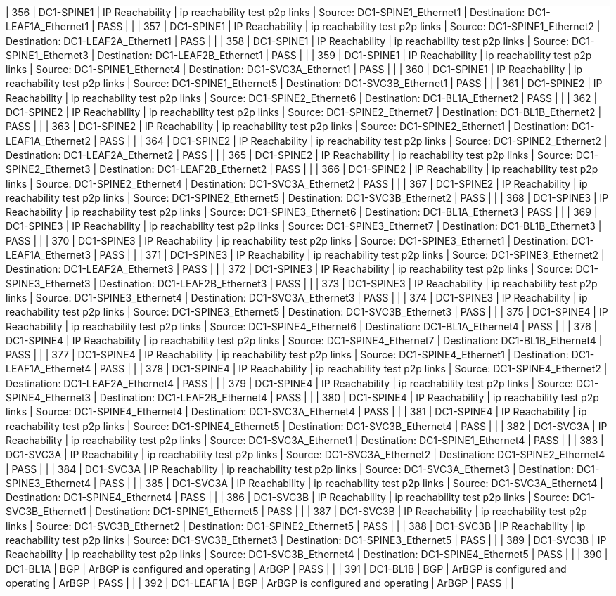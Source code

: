 | 356 | DC1-SPINE1 | IP Reachability | ip reachability test p2p links | Source: DC1-SPINE1_Ethernet1 | Destination: DC1-LEAF1A_Ethernet1 | PASS |  |
| 357 | DC1-SPINE1 | IP Reachability | ip reachability test p2p links | Source: DC1-SPINE1_Ethernet2 | Destination: DC1-LEAF2A_Ethernet1 | PASS |  |
| 358 | DC1-SPINE1 | IP Reachability | ip reachability test p2p links | Source: DC1-SPINE1_Ethernet3 | Destination: DC1-LEAF2B_Ethernet1 | PASS |  |
| 359 | DC1-SPINE1 | IP Reachability | ip reachability test p2p links | Source: DC1-SPINE1_Ethernet4 | Destination: DC1-SVC3A_Ethernet1 | PASS |  |
| 360 | DC1-SPINE1 | IP Reachability | ip reachability test p2p links | Source: DC1-SPINE1_Ethernet5 | Destination: DC1-SVC3B_Ethernet1 | PASS |  |
| 361 | DC1-SPINE2 | IP Reachability | ip reachability test p2p links | Source: DC1-SPINE2_Ethernet6 | Destination: DC1-BL1A_Ethernet2 | PASS |  |
| 362 | DC1-SPINE2 | IP Reachability | ip reachability test p2p links | Source: DC1-SPINE2_Ethernet7 | Destination: DC1-BL1B_Ethernet2 | PASS |  |
| 363 | DC1-SPINE2 | IP Reachability | ip reachability test p2p links | Source: DC1-SPINE2_Ethernet1 | Destination: DC1-LEAF1A_Ethernet2 | PASS |  |
| 364 | DC1-SPINE2 | IP Reachability | ip reachability test p2p links | Source: DC1-SPINE2_Ethernet2 | Destination: DC1-LEAF2A_Ethernet2 | PASS |  |
| 365 | DC1-SPINE2 | IP Reachability | ip reachability test p2p links | Source: DC1-SPINE2_Ethernet3 | Destination: DC1-LEAF2B_Ethernet2 | PASS |  |
| 366 | DC1-SPINE2 | IP Reachability | ip reachability test p2p links | Source: DC1-SPINE2_Ethernet4 | Destination: DC1-SVC3A_Ethernet2 | PASS |  |
| 367 | DC1-SPINE2 | IP Reachability | ip reachability test p2p links | Source: DC1-SPINE2_Ethernet5 | Destination: DC1-SVC3B_Ethernet2 | PASS |  |
| 368 | DC1-SPINE3 | IP Reachability | ip reachability test p2p links | Source: DC1-SPINE3_Ethernet6 | Destination: DC1-BL1A_Ethernet3 | PASS |  |
| 369 | DC1-SPINE3 | IP Reachability | ip reachability test p2p links | Source: DC1-SPINE3_Ethernet7 | Destination: DC1-BL1B_Ethernet3 | PASS |  |
| 370 | DC1-SPINE3 | IP Reachability | ip reachability test p2p links | Source: DC1-SPINE3_Ethernet1 | Destination: DC1-LEAF1A_Ethernet3 | PASS |  |
| 371 | DC1-SPINE3 | IP Reachability | ip reachability test p2p links | Source: DC1-SPINE3_Ethernet2 | Destination: DC1-LEAF2A_Ethernet3 | PASS |  |
| 372 | DC1-SPINE3 | IP Reachability | ip reachability test p2p links | Source: DC1-SPINE3_Ethernet3 | Destination: DC1-LEAF2B_Ethernet3 | PASS |  |
| 373 | DC1-SPINE3 | IP Reachability | ip reachability test p2p links | Source: DC1-SPINE3_Ethernet4 | Destination: DC1-SVC3A_Ethernet3 | PASS |  |
| 374 | DC1-SPINE3 | IP Reachability | ip reachability test p2p links | Source: DC1-SPINE3_Ethernet5 | Destination: DC1-SVC3B_Ethernet3 | PASS |  |
| 375 | DC1-SPINE4 | IP Reachability | ip reachability test p2p links | Source: DC1-SPINE4_Ethernet6 | Destination: DC1-BL1A_Ethernet4 | PASS |  |
| 376 | DC1-SPINE4 | IP Reachability | ip reachability test p2p links | Source: DC1-SPINE4_Ethernet7 | Destination: DC1-BL1B_Ethernet4 | PASS |  |
| 377 | DC1-SPINE4 | IP Reachability | ip reachability test p2p links | Source: DC1-SPINE4_Ethernet1 | Destination: DC1-LEAF1A_Ethernet4 | PASS |  |
| 378 | DC1-SPINE4 | IP Reachability | ip reachability test p2p links | Source: DC1-SPINE4_Ethernet2 | Destination: DC1-LEAF2A_Ethernet4 | PASS |  |
| 379 | DC1-SPINE4 | IP Reachability | ip reachability test p2p links | Source: DC1-SPINE4_Ethernet3 | Destination: DC1-LEAF2B_Ethernet4 | PASS |  |
| 380 | DC1-SPINE4 | IP Reachability | ip reachability test p2p links | Source: DC1-SPINE4_Ethernet4 | Destination: DC1-SVC3A_Ethernet4 | PASS |  |
| 381 | DC1-SPINE4 | IP Reachability | ip reachability test p2p links | Source: DC1-SPINE4_Ethernet5 | Destination: DC1-SVC3B_Ethernet4 | PASS |  |
| 382 | DC1-SVC3A | IP Reachability | ip reachability test p2p links | Source: DC1-SVC3A_Ethernet1 | Destination: DC1-SPINE1_Ethernet4 | PASS |  |
| 383 | DC1-SVC3A | IP Reachability | ip reachability test p2p links | Source: DC1-SVC3A_Ethernet2 | Destination: DC1-SPINE2_Ethernet4 | PASS |  |
| 384 | DC1-SVC3A | IP Reachability | ip reachability test p2p links | Source: DC1-SVC3A_Ethernet3 | Destination: DC1-SPINE3_Ethernet4 | PASS |  |
| 385 | DC1-SVC3A | IP Reachability | ip reachability test p2p links | Source: DC1-SVC3A_Ethernet4 | Destination: DC1-SPINE4_Ethernet4 | PASS |  |
| 386 | DC1-SVC3B | IP Reachability | ip reachability test p2p links | Source: DC1-SVC3B_Ethernet1 | Destination: DC1-SPINE1_Ethernet5 | PASS |  |
| 387 | DC1-SVC3B | IP Reachability | ip reachability test p2p links | Source: DC1-SVC3B_Ethernet2 | Destination: DC1-SPINE2_Ethernet5 | PASS |  |
| 388 | DC1-SVC3B | IP Reachability | ip reachability test p2p links | Source: DC1-SVC3B_Ethernet3 | Destination: DC1-SPINE3_Ethernet5 | PASS |  |
| 389 | DC1-SVC3B | IP Reachability | ip reachability test p2p links | Source: DC1-SVC3B_Ethernet4 | Destination: DC1-SPINE4_Ethernet5 | PASS |  |
| 390 | DC1-BL1A | BGP | ArBGP is configured and operating | ArBGP | PASS |  |
| 391 | DC1-BL1B | BGP | ArBGP is configured and operating | ArBGP | PASS |  |
| 392 | DC1-LEAF1A | BGP | ArBGP is configured and operating | ArBGP | PASS |  |